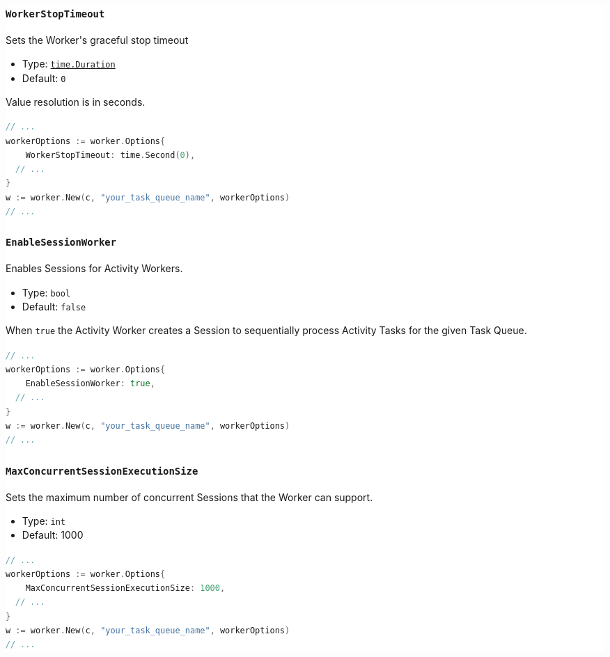 ### `WorkerStopTimeout`

Sets the Worker's graceful stop timeout

- Type: [`time.Duration`](https://pkg.go.dev/time#Duration)
- Default: `0`

Value resolution is in seconds.

```go
// ...
workerOptions := worker.Options{
	WorkerStopTimeout: time.Second(0),
  // ...
}
w := worker.New(c, "your_task_queue_name", workerOptions)
// ...
```

### `EnableSessionWorker`

Enables Sessions for Activity Workers.

- Type: `bool`
- Default: `false`

When `true` the Activity Worker creates a Session to sequentially process Activity Tasks for the given Task Queue.

```go
// ...
workerOptions := worker.Options{
	EnableSessionWorker: true,
  // ...
}
w := worker.New(c, "your_task_queue_name", workerOptions)
// ...
```

### `MaxConcurrentSessionExecutionSize`

Sets the maximum number of concurrent Sessions that the Worker can support.

- Type: `int`
- Default: 1000

```go
// ...
workerOptions := worker.Options{
	MaxConcurrentSessionExecutionSize: 1000,
  // ...
}
w := worker.New(c, "your_task_queue_name", workerOptions)
// ...
```
